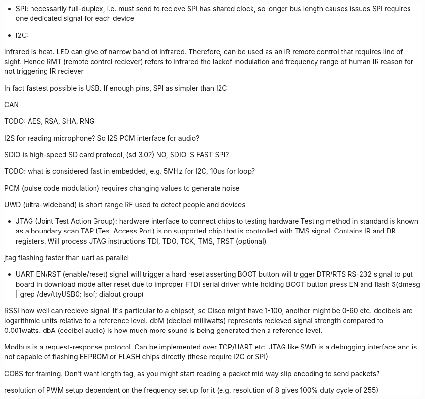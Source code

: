 * SPI:
necessarily full-duplex, i.e. must send to recieve
SPI has shared clock, so longer bus length causes issues
SPI requires one dedicated signal for each device

* I2C:

infrared is heat. LED can give of narrow band of infrared.
Therefore, can be used as an IR remote control that requires line of sight.
Hence RMT (remote control reciever) refers to infrared
the lackof modulation and frequency range of human IR reason for not triggering IR reciever

In fact fastest possible is USB. If enough pins, SPI as simpler than I2C

CAN

TODO: AES, RSA, SHA, RNG

I2S for reading microphone? So I2S PCM interface for audio? 

SDIO is high-speed SD card protocol, (sd 3.0?)
NO, SDIO IS FAST SPI?

TODO: what is considered fast in embedded, e.g. 5MHz for I2C, 10us for loop?

PCM (pulse code modulation) requires changing values to generate noise

UWD (ultra-wideband) is short range RF used to detect people and devices

* JTAG (Joint Test Action Group):
hardware interface to connect chips to testing hardware
Testing method in standard is known as a boundary scan
TAP (Test Access Port) is on supported chip that is controlled with TMS signal.
Contains IR and DR registers. Will process JTAG instructions
TDI, TDO, TCK, TMS, TRST (optional)

jtag flashing faster than uart as parallel


* UART
EN/RST (enable/reset) signal will trigger a hard reset
asserting BOOT button will trigger DTR/RTS RS-232 signal to put board in download mode after reset
due to improper FTDI serial driver while holding BOOT button press EN and flash
$(dmesg | grep /dev/ttyUSB0; lsof; dialout group)

RSSI how well can recieve signal. It's particular to a chipset, so Cisco might have 1-100, another might be 0-60 etc.
decibels are logarithmic units relative to a reference level.
dbM (decibel milliwatts) represents recieved signal strength compared to 0.001watts.
dbA (decibel audio) is how much more sound is being generated then a reference level.

Modbus is a request-response protocol. Can be implemented over TCP/UART etc.
JTAG like SWD is a debugging interface and is not capable of flashing EEPROM or FLASH chips directly (these require I2C or SPI)

COBS for framing. Don't want length tag, as you might start reading a packet mid way
slip encoding to send packets?

resolution of PWM setup dependent on the frequency set up for it 
(e.g. resolution of 8 gives 100% duty cycle of 255)
